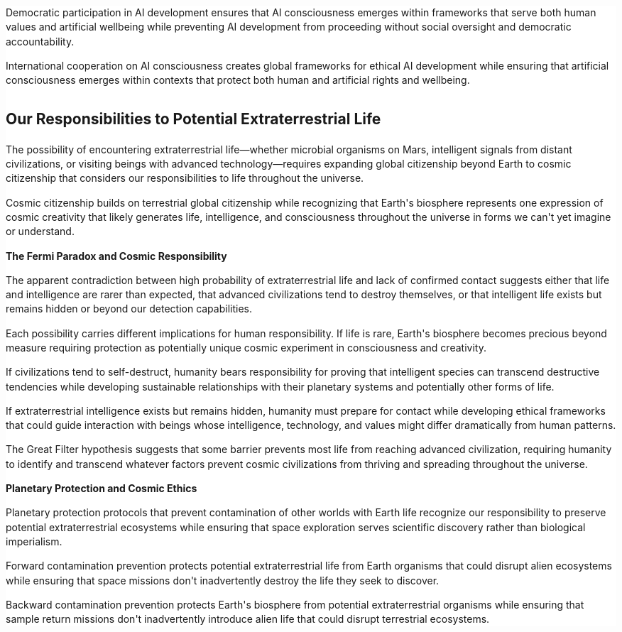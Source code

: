 Democratic participation in AI development ensures that AI consciousness emerges within frameworks that serve both human values and artificial wellbeing while preventing AI development from proceeding without social oversight and democratic accountability.

International cooperation on AI consciousness creates global frameworks for ethical AI development while ensuring that artificial consciousness emerges within contexts that protect both human and artificial rights and wellbeing.

## <a id="cosmic-citizens"></a>Our Responsibilities to Potential Extraterrestrial Life

The possibility of encountering extraterrestrial life—whether microbial organisms on Mars, intelligent signals from distant civilizations, or visiting beings with advanced technology—requires expanding global citizenship beyond Earth to cosmic citizenship that considers our responsibilities to life throughout the universe.

Cosmic citizenship builds on terrestrial global citizenship while recognizing that Earth's biosphere represents one expression of cosmic creativity that likely generates life, intelligence, and consciousness throughout the universe in forms we can't yet imagine or understand.

**The Fermi Paradox and Cosmic Responsibility**

The apparent contradiction between high probability of extraterrestrial life and lack of confirmed contact suggests either that life and intelligence are rarer than expected, that advanced civilizations tend to destroy themselves, or that intelligent life exists but remains hidden or beyond our detection capabilities.

Each possibility carries different implications for human responsibility. If life is rare, Earth's biosphere becomes precious beyond measure requiring protection as potentially unique cosmic experiment in consciousness and creativity.

If civilizations tend to self-destruct, humanity bears responsibility for proving that intelligent species can transcend destructive tendencies while developing sustainable relationships with their planetary systems and potentially other forms of life.

If extraterrestrial intelligence exists but remains hidden, humanity must prepare for contact while developing ethical frameworks that could guide interaction with beings whose intelligence, technology, and values might differ dramatically from human patterns.

The Great Filter hypothesis suggests that some barrier prevents most life from reaching advanced civilization, requiring humanity to identify and transcend whatever factors prevent cosmic civilizations from thriving and spreading throughout the universe.

**Planetary Protection and Cosmic Ethics**

Planetary protection protocols that prevent contamination of other worlds with Earth life recognize our responsibility to preserve potential extraterrestrial ecosystems while ensuring that space exploration serves scientific discovery rather than biological imperialism.

Forward contamination prevention protects potential extraterrestrial life from Earth organisms that could disrupt alien ecosystems while ensuring that space missions don't inadvertently destroy the life they seek to discover.

Backward contamination prevention protects Earth's biosphere from potential extraterrestrial organisms while ensuring that sample return missions don't inadvertently introduce alien life that could disrupt terrestrial ecosystems.

